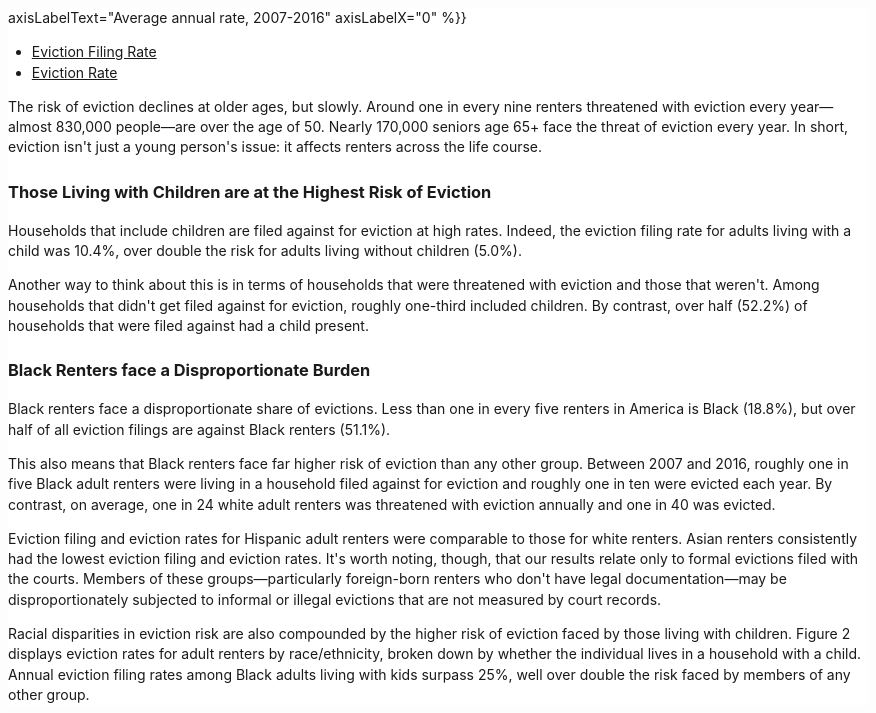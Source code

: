   axisLabelText="Average annual rate, 2007-2016"
  axisLabelX="0"
%}}

  </div>
</div>
<ul class="nav nav-pills nav--population-pyramid mb-3" id="pills-population-pyramid" role="tablist" data-toggle="pills">
  <li class="nav-item" role="presentation">
    <a class="nav-link active" id="pills-counts-tab" data-toggle="pill" href="#pop-py-efr" role="tab" aria-controls="pills-counts" aria-selected="true">Eviction Filing Rate</a>
  </li>
  <li class="nav-item" role="presentation">
    <a class="nav-link" id="pills-relative-tab" data-toggle="pill" href="#pop-py-er" role="tab" aria-controls="pills-relative" aria-selected="false">Eviction Rate</a>
  </li>
</ul>
 
The risk of eviction declines at older ages, but slowly. Around one in every nine renters threatened with eviction every year—almost 830,000 people—are over the age of 50. Nearly 170,000 seniors age 65+ face the threat of eviction every year. In short, eviction isn't just a young person's issue: it affects renters across the life course.

### Those Living with Children are at the Highest Risk of Eviction

Households that include children are filed against for eviction at high rates. Indeed, the eviction filing rate for adults living with a child was 10.4%, over double the risk for adults living without children (5.0%).

Another way to think about this is in terms of households that were threatened with eviction and those that weren't. Among households that didn't get filed against for eviction, roughly one-third included children. By contrast, over half (52.2%) of households that were filed against had a child present.

### Black Renters face a Disproportionate Burden

Black renters face a disproportionate share of evictions. Less than one in every five renters in America is Black (18.8%), but over half of all eviction filings are against Black renters (51.1%).

This also means that Black renters face far higher risk of eviction than any other group. Between 2007 and 2016, roughly one in five Black adult renters were living in a household filed against for eviction and roughly one in ten were evicted each year. By contrast, on average, one in 24 white adult renters was threatened with eviction annually and one in 40 was evicted.

Eviction filing and eviction rates for Hispanic adult renters were comparable to those for white renters. Asian renters consistently had the lowest eviction filing and eviction rates. It's worth noting, though, that our results relate only to formal evictions filed with the courts. Members of these groups—particularly foreign-born renters who don't have legal documentation—may be disproportionately subjected to informal or illegal evictions that are not measured by court records.


Racial disparities in eviction risk are also compounded by the higher risk of eviction faced by those living with children. Figure 2 displays eviction rates for adult renters by race/ethnicity, broken down by whether the individual lives in a household with a child. Annual eviction filing rates among Black adults living with kids surpass 25%, well over double the risk faced by members of any other group.
